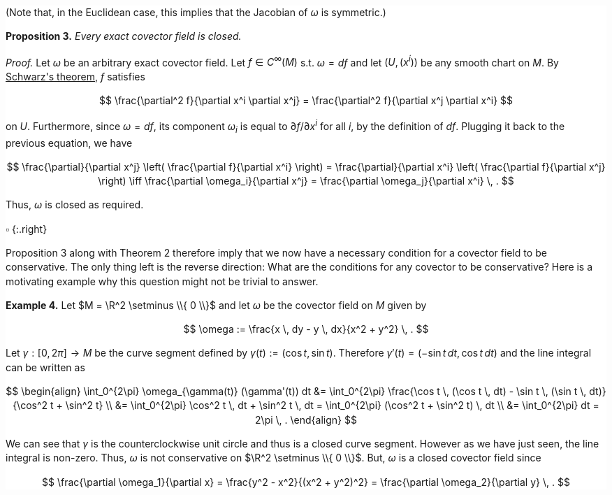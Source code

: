 (Note that, in the Euclidean case, this implies that the Jacobian of $\omega$ is symmetric.)

**Proposition 3.** _Every exact covector field is closed._

_Proof._ Let $\omega$ be an arbitrary exact covector field. Let $f \in C^\infty(M)$ s.t. $\omega = df$ and let $(U, (x^i))$ be any smooth chart on $M$. By [Schwarz's theorem](https://en.wikipedia.org/wiki/Symmetry_of_second_derivatives#Schwarz's_theorem), $f$ satisfies

$$
    \frac{\partial^2 f}{\partial x^i \partial x^j} = \frac{\partial^2 f}{\partial x^j \partial x^i}
$$

on $U$. Furthermore, since $\omega = df$, its component $\omega_i$ is equal to $\partial f/ \partial x^i$ for all $i$, by the definition of $df$. Plugging it back to the previous equation, we have

$$
    \frac{\partial}{\partial x^j} \left( \frac{\partial f}{\partial x^i} \right) = \frac{\partial}{\partial x^i} \left( \frac{\partial f}{\partial x^j} \right) \iff \frac{\partial \omega_i}{\partial x^j} = \frac{\partial \omega_j}{\partial x^i}  \, .
$$

Thus, $\omega$ is closed as required.

$\square$
{:.right}


Proposition 3 along with Theorem 2 therefore imply that we now have a necessary condition for a covector field to be conservative. The only thing left is the reverse direction: What are the conditions for any covector to be conservative? Here is a motivating example why this question might not be trivial to answer.

**Example 4.** Let $M = \R^2 \setminus \\{ 0 \\}$ and let $\omega$ be the covector field on $M$ given by

$$
    \omega := \frac{x \, dy - y \, dx}{x^2 + y^2} \, .
$$

Let $\gamma: [0, 2\pi] \to M$ be the curve segment defined by $\gamma(t) := (\cos t, \sin t)$. Therefore $\gamma'(t) = (-\sin t \, dt, \cos t \, dt)$ and the line integral can be written as

$$
\begin{align}
    \int_0^{2\pi} \omega_{\gamma(t)} (\gamma'(t)) dt &= \int_0^{2\pi} \frac{\cos t \, (\cos t \, dt) - \sin t \, (\sin t \, dt)}{\cos^2 t + \sin^2 t} \\
        &= \int_0^{2\pi} \cos^2 t \, dt + \sin^2 t \, dt = \int_0^{2\pi} (\cos^2 t + \sin^2 t) \, dt \\
        &= \int_0^{2\pi} dt = 2\pi \, .
\end{align}
$$

We can see that $\gamma$ is the counterclockwise unit circle and thus is a closed curve segment. However as we have just seen, the line integral is non-zero. Thus, $\omega$ is not conservative on $\R^2 \setminus \\{ 0 \\}$. But, $\omega$ is a closed covector field since

$$
    \frac{\partial \omega_1}{\partial x} = \frac{y^2 - x^2}{(x^2 + y^2)^2} = \frac{\partial \omega_2}{\partial y} \, .
$$
